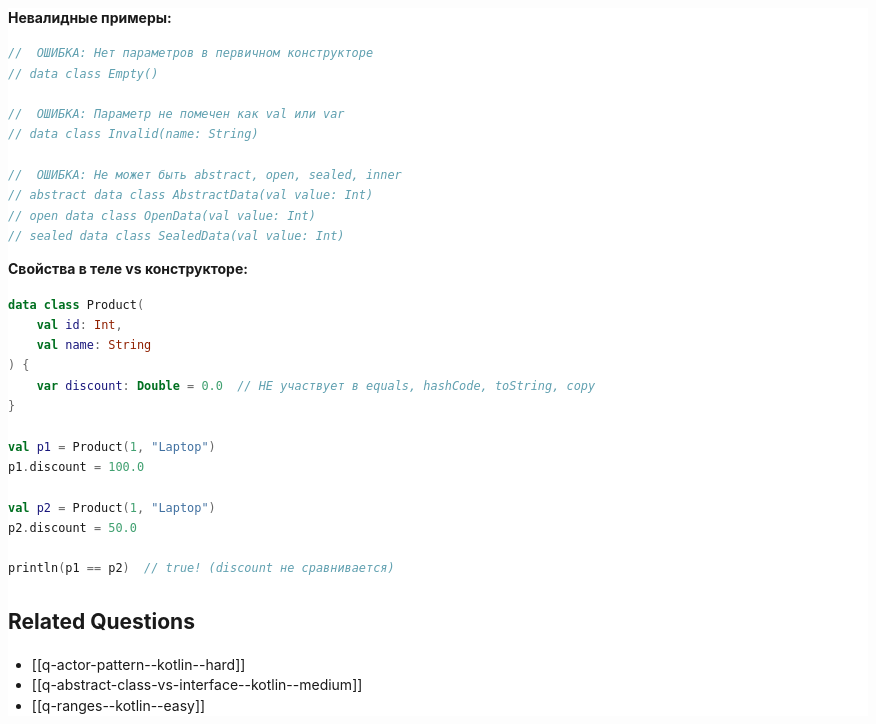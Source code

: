 **Невалидные примеры:**
```kotlin
//  ОШИБКА: Нет параметров в первичном конструкторе
// data class Empty()

//  ОШИБКА: Параметр не помечен как val или var
// data class Invalid(name: String)

//  ОШИБКА: Не может быть abstract, open, sealed, inner
// abstract data class AbstractData(val value: Int)
// open data class OpenData(val value: Int)
// sealed data class SealedData(val value: Int)
```

**Свойства в теле vs конструкторе:**
```kotlin
data class Product(
    val id: Int,
    val name: String
) {
    var discount: Double = 0.0  // НЕ участвует в equals, hashCode, toString, copy
}

val p1 = Product(1, "Laptop")
p1.discount = 100.0

val p2 = Product(1, "Laptop")
p2.discount = 50.0

println(p1 == p2)  // true! (discount не сравнивается)
```

## Related Questions

- [[q-actor-pattern--kotlin--hard]]
- [[q-abstract-class-vs-interface--kotlin--medium]]
- [[q-ranges--kotlin--easy]]
